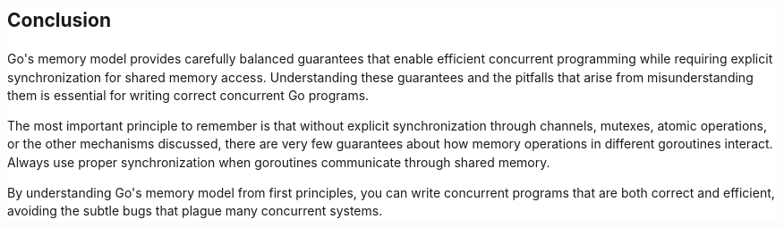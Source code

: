 ## Conclusion

Go's memory model provides carefully balanced guarantees that enable efficient concurrent programming while requiring explicit synchronization for shared memory access. Understanding these guarantees and the pitfalls that arise from misunderstanding them is essential for writing correct concurrent Go programs.

The most important principle to remember is that without explicit synchronization through channels, mutexes, atomic operations, or the other mechanisms discussed, there are very few guarantees about how memory operations in different goroutines interact. Always use proper synchronization when goroutines communicate through shared memory.

By understanding Go's memory model from first principles, you can write concurrent programs that are both correct and efficient, avoiding the subtle bugs that plague many concurrent systems.
